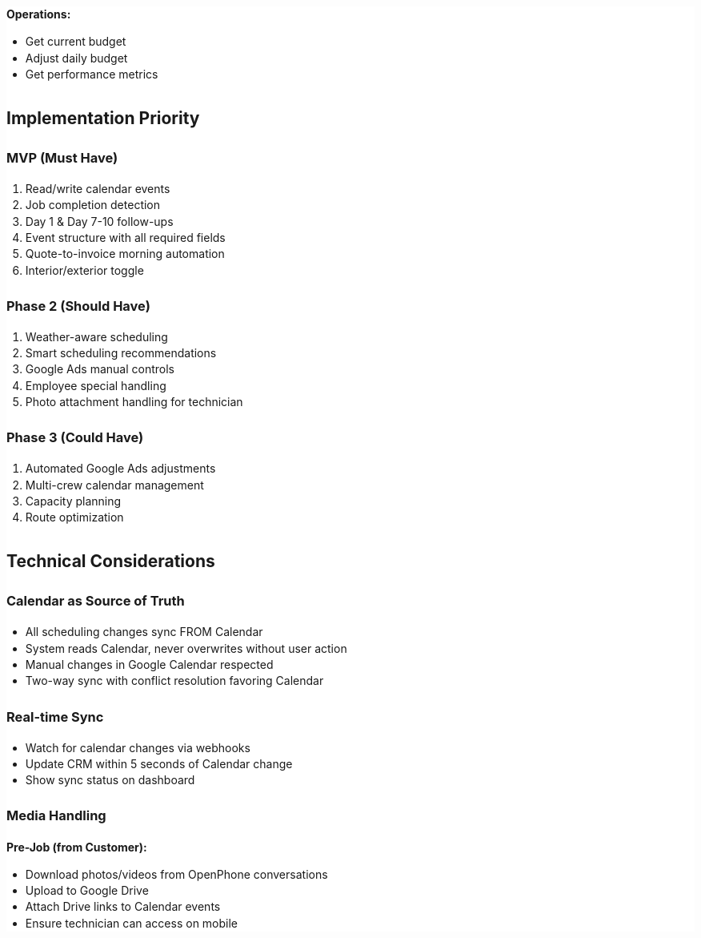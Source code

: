 **Operations:**
- Get current budget
- Adjust daily budget
- Get performance metrics


## Implementation Priority

### MVP (Must Have)
1. Read/write calendar events
2. Job completion detection
3. Day 1 & Day 7-10 follow-ups
4. Event structure with all required fields
5. Quote-to-invoice morning automation
6. Interior/exterior toggle

### Phase 2 (Should Have)
1. Weather-aware scheduling
2. Smart scheduling recommendations
3. Google Ads manual controls
4. Employee special handling
5. Photo attachment handling for technician

### Phase 3 (Could Have)
1. Automated Google Ads adjustments
2. Multi-crew calendar management
3. Capacity planning
4. Route optimization

## Technical Considerations

### Calendar as Source of Truth
- All scheduling changes sync FROM Calendar
- System reads Calendar, never overwrites without user action
- Manual changes in Google Calendar respected
- Two-way sync with conflict resolution favoring Calendar

### Real-time Sync
- Watch for calendar changes via webhooks
- Update CRM within 5 seconds of Calendar change
- Show sync status on dashboard

### Media Handling
**Pre-Job (from Customer):**
- Download photos/videos from OpenPhone conversations
- Upload to Google Drive
- Attach Drive links to Calendar events
- Ensure technician can access on mobile
